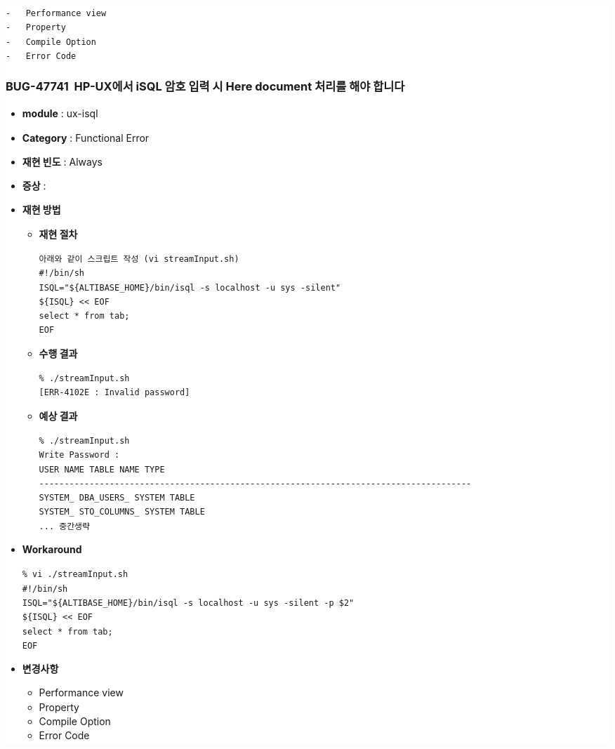     -   Performance view
    -   Property
    -   Compile Option
    -   Error Code

### BUG-47741  HP-UX에서 iSQL 암호 입력 시 Here document 처리를 해야 합니다

-   **module** : ux-isql

-   **Category** : Functional Error

-   **재현 빈도** : Always

-   **증상** :

- **재현 방법**

  -   **재현 절차**

          아래와 같이 스크립트 작성 (vi streamInput.sh)
          #!/bin/sh
          ISQL="${ALTIBASE_HOME}/bin/isql -s localhost -u sys -silent"
          ${ISQL} << EOF
          select * from tab;
          EOF
      
  - **수행 결과**

        % ./streamInput.sh
        [ERR-4102E : Invalid password]

  -   **예상 결과**

          % ./streamInput.sh
          Write Password :
          USER NAME TABLE NAME TYPE
          --------------------------------------------------------------------------------------
          SYSTEM_ DBA_USERS_ SYSTEM TABLE
          SYSTEM_ STO_COLUMNS_ SYSTEM TABLE
          ... 중간생략

-   **Workaround**

        % vi ./streamInput.sh
        #!/bin/sh
        ISQL="${ALTIBASE_HOME}/bin/isql -s localhost -u sys -silent -p $2"
        ${ISQL} << EOF
        select * from tab;
        EOF
    
-   **변경사항**

    -   Performance view
    -   Property
    -   Compile Option
    -   Error Code
